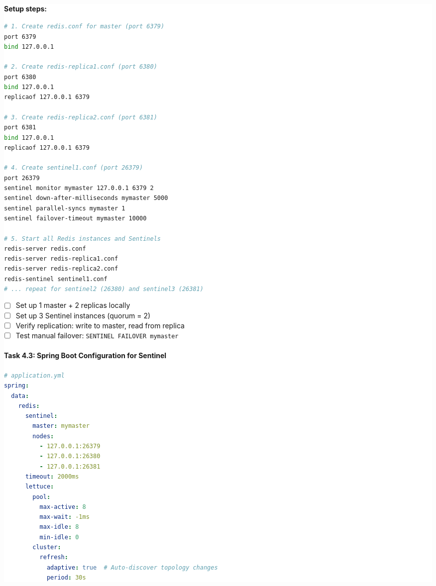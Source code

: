 **Setup steps:**
```bash
# 1. Create redis.conf for master (port 6379)
port 6379
bind 127.0.0.1

# 2. Create redis-replica1.conf (port 6380)
port 6380
bind 127.0.0.1
replicaof 127.0.0.1 6379

# 3. Create redis-replica2.conf (port 6381)
port 6381
bind 127.0.0.1
replicaof 127.0.0.1 6379

# 4. Create sentinel1.conf (port 26379)
port 26379
sentinel monitor mymaster 127.0.0.1 6379 2
sentinel down-after-milliseconds mymaster 5000
sentinel parallel-syncs mymaster 1
sentinel failover-timeout mymaster 10000

# 5. Start all Redis instances and Sentinels
redis-server redis.conf
redis-server redis-replica1.conf
redis-server redis-replica2.conf
redis-sentinel sentinel1.conf
# ... repeat for sentinel2 (26380) and sentinel3 (26381)
```

- [ ] Set up 1 master + 2 replicas locally
- [ ] Set up 3 Sentinel instances (quorum = 2)
- [ ] Verify replication: write to master, read from replica
- [ ] Test manual failover: `SENTINEL FAILOVER mymaster`

#### Task 4.3: Spring Boot Configuration for Sentinel

```yaml
# application.yml
spring:
  data:
    redis:
      sentinel:
        master: mymaster
        nodes:
          - 127.0.0.1:26379
          - 127.0.0.1:26380
          - 127.0.0.1:26381
      timeout: 2000ms
      lettuce:
        pool:
          max-active: 8
          max-wait: -1ms
          max-idle: 8
          min-idle: 0
        cluster:
          refresh:
            adaptive: true  # Auto-discover topology changes
            period: 30s
```

